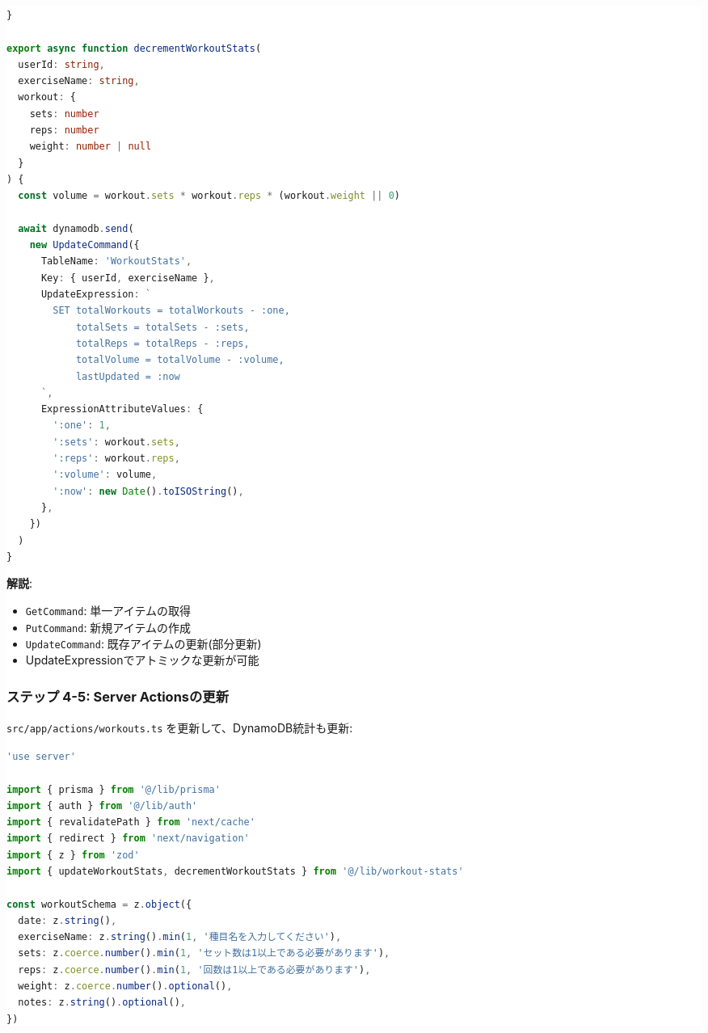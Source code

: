 ```typescript
}

export async function decrementWorkoutStats(
  userId: string,
  exerciseName: string,
  workout: {
    sets: number
    reps: number
    weight: number | null
  }
) {
  const volume = workout.sets * workout.reps * (workout.weight || 0)

  await dynamodb.send(
    new UpdateCommand({
      TableName: 'WorkoutStats',
      Key: { userId, exerciseName },
      UpdateExpression: `
        SET totalWorkouts = totalWorkouts - :one,
            totalSets = totalSets - :sets,
            totalReps = totalReps - :reps,
            totalVolume = totalVolume - :volume,
            lastUpdated = :now
      `,
      ExpressionAttributeValues: {
        ':one': 1,
        ':sets': workout.sets,
        ':reps': workout.reps,
        ':volume': volume,
        ':now': new Date().toISOString(),
      },
    })
  )
}
```

**解説**:
- `GetCommand`: 単一アイテムの取得
- `PutCommand`: 新規アイテムの作成
- `UpdateCommand`: 既存アイテムの更新(部分更新)
- UpdateExpressionでアトミックな更新が可能

### ステップ 4-5: Server Actionsの更新

`src/app/actions/workouts.ts` を更新して、DynamoDB統計も更新:

```typescript
'use server'

import { prisma } from '@/lib/prisma'
import { auth } from '@/lib/auth'
import { revalidatePath } from 'next/cache'
import { redirect } from 'next/navigation'
import { z } from 'zod'
import { updateWorkoutStats, decrementWorkoutStats } from '@/lib/workout-stats'

const workoutSchema = z.object({
  date: z.string(),
  exerciseName: z.string().min(1, '種目名を入力してください'),
  sets: z.coerce.number().min(1, 'セット数は1以上である必要があります'),
  reps: z.coerce.number().min(1, '回数は1以上である必要があります'),
  weight: z.coerce.number().optional(),
  notes: z.string().optional(),
})
```